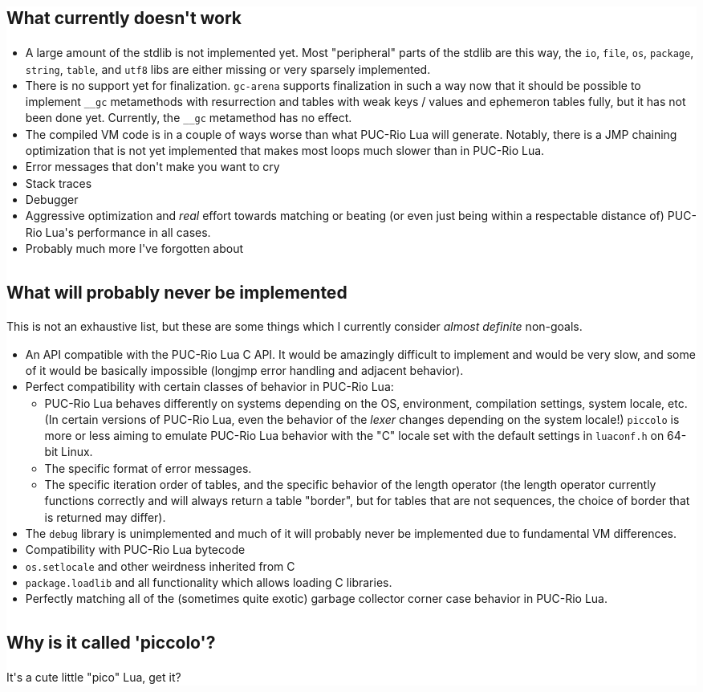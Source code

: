 ## What currently doesn't work

* A large amount of the stdlib is not implemented yet. Most "peripheral" parts
  of the stdlib are this way, the `io`, `file`, `os`, `package`, `string`,
  `table`, and `utf8` libs are either missing or very sparsely implemented.
* There is no support yet for finalization. `gc-arena` supports finalization in
  such a way now that it should be possible to implement `__gc` metamethods with
  resurrection and tables with weak keys / values and ephemeron tables fully,
  but it has not been done yet. Currently, the `__gc` metamethod has no effect.
* The compiled VM code is in a couple of ways worse than what PUC-Rio Lua will
  generate. Notably, there is a JMP chaining optimization that is not yet
  implemented that makes most loops much slower than in PUC-Rio Lua.
* Error messages that don't make you want to cry
* Stack traces
* Debugger
* Aggressive optimization and *real* effort towards matching or beating (or
  even just being within a respectable distance of) PUC-Rio Lua's performance in
  all cases.
* Probably much more I've forgotten about

## What will probably never be implemented

This is not an exhaustive list, but these are some things which I currently
consider *almost definite* non-goals.

* An API compatible with the PUC-Rio Lua C API. It would be amazingly difficult
  to implement and would be very slow, and some of it would be basically
  impossible (longjmp error handling and adjacent behavior).
* Perfect compatibility with certain classes of behavior in PUC-Rio Lua:
  * PUC-Rio Lua behaves differently on systems depending on the OS, environment,
    compilation settings, system locale, etc. (In certain versions of PUC-Rio Lua,
    even the behavior of the *lexer* changes depending on the system locale!)
    `piccolo` is more or less aiming to emulate PUC-Rio Lua behavior with the
    "C" locale set with the default settings in `luaconf.h` on 64-bit Linux.
  * The specific format of error messages.
  * The specific iteration order of tables, and the specific behavior of the
    length operator (the length operator currently functions correctly and will
    always return a table "border", but for tables that are not sequences,
    the choice of border that is returned may differ).
* The `debug` library is unimplemented and much of it will probably never be
  implemented due to fundamental VM differences.
* Compatibility with PUC-Rio Lua bytecode
* `os.setlocale` and other weirdness inherited from C
* `package.loadlib` and all functionality which allows loading C libraries.
* Perfectly matching all of the (sometimes quite exotic) garbage collector
  corner case behavior in PUC-Rio Lua.

## Why is it called 'piccolo'?

It's a cute little "pico" Lua, get it?

